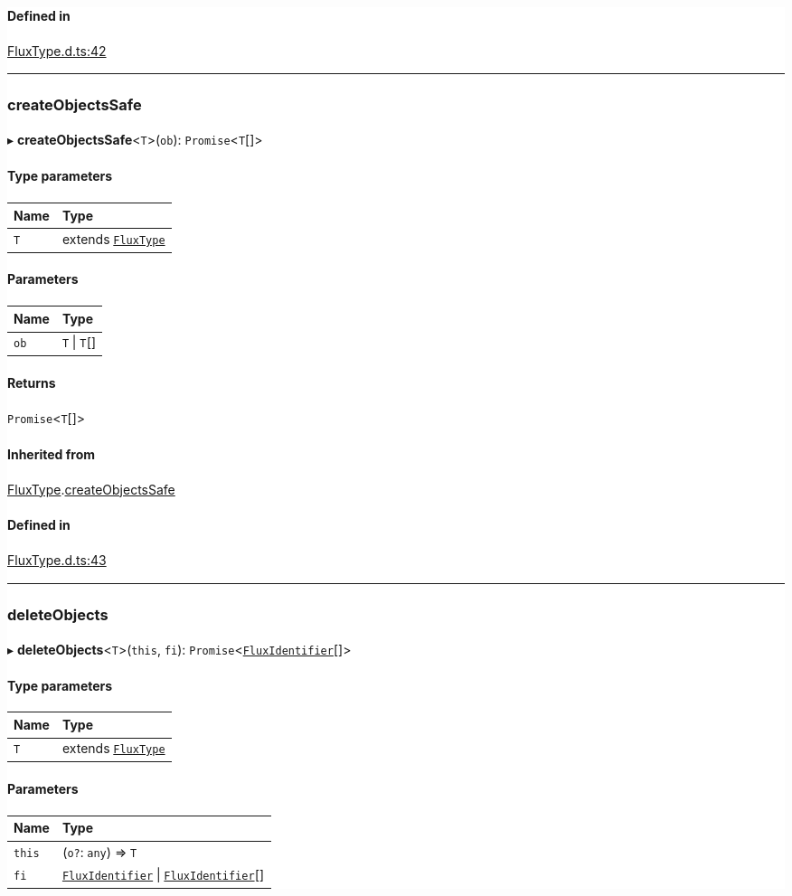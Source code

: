 #### Defined in

[FluxType.d.ts:42](https://github.com/fluxpayments1/fluxpayments_api_ts/blob/82e2d72e458e007dc21b647e0f5b217557c83ee3/src/types/flux_types/FluxType.d.ts#L42)

___

### createObjectsSafe

▸ **createObjectsSafe**\<`T`\>(`ob`): `Promise`\<`T`[]\>

#### Type parameters

| Name | Type |
| :------ | :------ |
| `T` | extends [`FluxType`](FluxType.FluxType.md) |

#### Parameters

| Name | Type |
| :------ | :------ |
| `ob` | `T` \| `T`[] |

#### Returns

`Promise`\<`T`[]\>

#### Inherited from

[FluxType](FluxType.FluxType.md).[createObjectsSafe](FluxType.FluxType.md#createobjectssafe)

#### Defined in

[FluxType.d.ts:43](https://github.com/fluxpayments1/fluxpayments_api_ts/blob/82e2d72e458e007dc21b647e0f5b217557c83ee3/src/types/flux_types/FluxType.d.ts#L43)

___

### deleteObjects

▸ **deleteObjects**\<`T`\>(`this`, `fi`): `Promise`\<[`FluxIdentifier`](FluxIdentifier.FluxIdentifier.md)[]\>

#### Type parameters

| Name | Type |
| :------ | :------ |
| `T` | extends [`FluxType`](FluxType.FluxType.md) |

#### Parameters

| Name | Type |
| :------ | :------ |
| `this` | (`o?`: `any`) => `T` |
| `fi` | [`FluxIdentifier`](FluxIdentifier.FluxIdentifier.md) \| [`FluxIdentifier`](FluxIdentifier.FluxIdentifier.md)[] |
